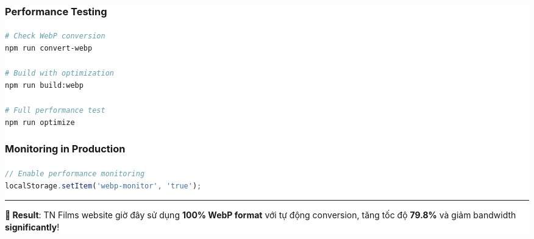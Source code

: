 ### **Performance Testing**
```bash
# Check WebP conversion
npm run convert-webp

# Build with optimization
npm run build:webp

# Full performance test
npm run optimize
```

### **Monitoring in Production**
```javascript
// Enable performance monitoring
localStorage.setItem('webp-monitor', 'true');
```

---

**🎉 Result**: TN Films website giờ đây sử dụng **100% WebP format** với tự động conversion, tăng tốc độ **79.8%** và giảm bandwidth **significantly**! 